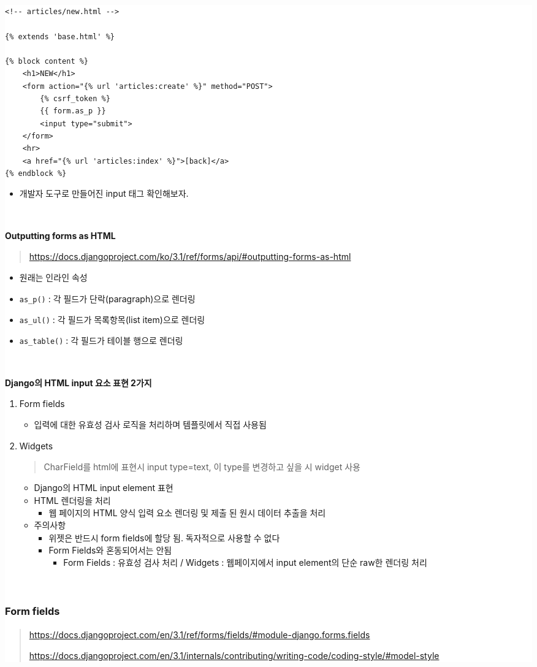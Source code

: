 ````django
<!-- articles/new.html -->
  
{% extends 'base.html' %}
  
{% block content %}
    <h1>NEW</h1>
    <form action="{% url 'articles:create' %}" method="POST">
        {% csrf_token %}
        {{ form.as_p }}
        <input type="submit">
    </form>
    <hr>
    <a href="{% url 'articles:index' %}">[back]</a>
{% endblock %}
````

  - 개발자 도구로 만들어진 input 태그 확인해보자.

<br>

**Outputting forms as HTML**

> https://docs.djangoproject.com/ko/3.1/ref/forms/api/#outputting-forms-as-html

- 원래는 인라인 속성

- `as_p()` : 각 필드가 단락(paragraph)으로 렌더링
- `as_ul()` : 각 필드가 목록항목(list item)으로 렌더링
- `as_table()` : 각 필드가 테이블 행으로 렌더링

<br>

**Django의 HTML input 요소 표현 2가지**

1. Form fields
   
   - 입력에 대한 유효성 검사 로직을 처리하며 템플릿에서 직접 사용됨
   
2. Widgets

   > CharField를 html에 표현시 input type=text, 이 type를 변경하고 싶을 시 widget 사용

   - Django의 HTML input element 표현
   - HTML 렌더링을 처리
     - 웹 페이지의 HTML 양식 입력 요소 렌더링 및 제출 된 원시 데이터 추출을 처리
   - 주의사항
     - 위젯은 반드시 form fields에 할당 됨. 독자적으로 사용할 수 없다
     - Form Fields와 혼동되어서는 안됨
       - Form Fields : 유효성 검사 처리 / Widgets : 웹페이지에서 input element의 단순 raw한 렌더링 처리

<br>

### Form fields

> https://docs.djangoproject.com/en/3.1/ref/forms/fields/#module-django.forms.fields
>
> https://docs.djangoproject.com/en/3.1/internals/contributing/writing-code/coding-style/#model-style
